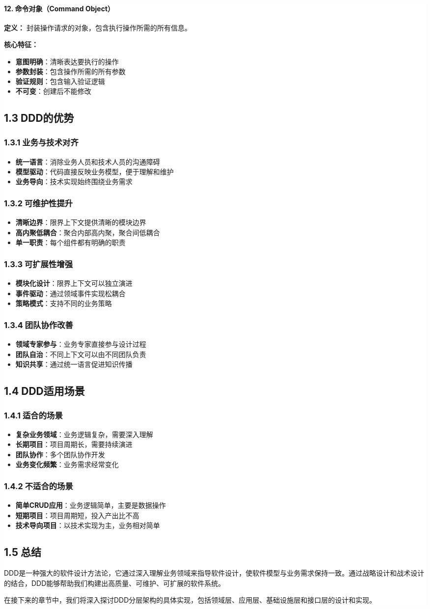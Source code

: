 #### 12. 命令对象（Command Object）

**定义：** 封装操作请求的对象，包含执行操作所需的所有信息。

**核心特征：**
- **意图明确**：清晰表达要执行的操作
- **参数封装**：包含操作所需的所有参数
- **验证规则**：包含输入验证逻辑
- **不可变**：创建后不能修改

## 1.3 DDD的优势

### 1.3.1 业务与技术对齐

- **统一语言**：消除业务人员和技术人员的沟通障碍
- **模型驱动**：代码直接反映业务模型，便于理解和维护
- **业务导向**：技术实现始终围绕业务需求

### 1.3.2 可维护性提升

- **清晰边界**：限界上下文提供清晰的模块边界
- **高内聚低耦合**：聚合内部高内聚，聚合间低耦合
- **单一职责**：每个组件都有明确的职责

### 1.3.3 可扩展性增强

- **模块化设计**：限界上下文可以独立演进
- **事件驱动**：通过领域事件实现松耦合
- **策略模式**：支持不同的业务策略

### 1.3.4 团队协作改善

- **领域专家参与**：业务专家直接参与设计过程
- **团队自治**：不同上下文可以由不同团队负责
- **知识共享**：通过统一语言促进知识传播

## 1.4 DDD适用场景

### 1.4.1 适合的场景

- **复杂业务领域**：业务逻辑复杂，需要深入理解
- **长期项目**：项目周期长，需要持续演进
- **团队协作**：多个团队协作开发
- **业务变化频繁**：业务需求经常变化

### 1.4.2 不适合的场景

- **简单CRUD应用**：业务逻辑简单，主要是数据操作
- **短期项目**：项目周期短，投入产出比不高
- **技术导向项目**：以技术实现为主，业务相对简单

## 1.5 总结

DDD是一种强大的软件设计方法论，它通过深入理解业务领域来指导软件设计，使软件模型与业务需求保持一致。通过战略设计和战术设计的结合，DDD能够帮助我们构建出高质量、可维护、可扩展的软件系统。

在接下来的章节中，我们将深入探讨DDD分层架构的具体实现，包括领域层、应用层、基础设施层和接口层的设计和实现。